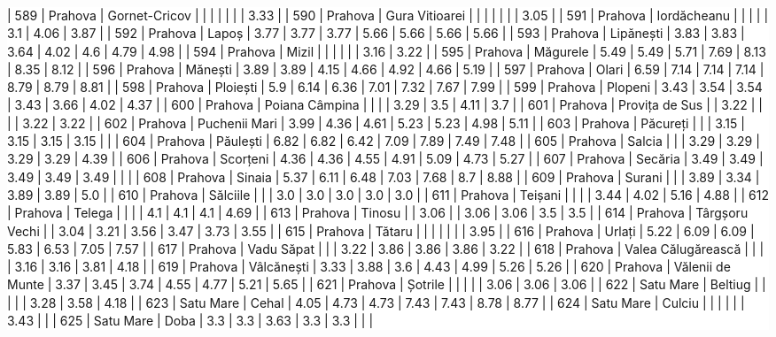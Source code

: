 | 589 | Prahova         | Gornet-Cricov         |         |         |         |         |         |         | 3.33    |
| 590 | Prahova         | Gura Vitioarei        |         |         |         |         |         |         | 3.05    |
| 591 | Prahova         | Iordăcheanu           |         |         |         |         | 3.1     | 4.06    | 3.87    |
| 592 | Prahova         | Lapoș                 | 3.77    | 3.77    | 3.77    | 5.66    | 5.66    | 5.66    | 5.66    |
| 593 | Prahova         | Lipănești             | 3.83    | 3.83    | 3.64    | 4.02    | 4.6     | 4.79    | 4.98    |
| 594 | Prahova         | Mizil                 |         |         |         |         |         | 3.16    | 3.22    |
| 595 | Prahova         | Măgurele              | 5.49    | 5.49    | 5.71    | 7.69    | 8.13    | 8.35    | 8.12    |
| 596 | Prahova         | Mănești               | 3.89    | 3.89    | 4.15    | 4.66    | 4.92    | 4.66    | 5.19    |
| 597 | Prahova         | Olari                 | 6.59    | 7.14    | 7.14    | 7.14    | 8.79    | 8.79    | 8.81    |
| 598 | Prahova         | Ploiești              | 5.9     | 6.14    | 6.36    | 7.01    | 7.32    | 7.67    | 7.99    |
| 599 | Prahova         | Plopeni               | 3.43    | 3.54    | 3.54    | 3.43    | 3.66    | 4.02    | 4.37    |
| 600 | Prahova         | Poiana Câmpina        |         |         |         | 3.29    | 3.5     | 4.11    | 3.7     |
| 601 | Prahova         | Provița de Sus        |         | 3.22    |         |         |         | 3.22    | 3.22    |
| 602 | Prahova         | Puchenii Mari         | 3.99    | 4.36    | 4.61    | 5.23    | 5.23    | 4.98    | 5.11    |
| 603 | Prahova         | Păcureți              |         |         | 3.15    | 3.15    | 3.15    | 3.15    |         |
| 604 | Prahova         | Păulești              | 6.82    | 6.82    | 6.42    | 7.09    | 7.89    | 7.49    | 7.48    |
| 605 | Prahova         | Salcia                |         |         | 3.29    | 3.29    | 3.29    | 3.29    | 4.39    |
| 606 | Prahova         | Scorțeni              | 4.36    | 4.36    | 4.55    | 4.91    | 5.09    | 4.73    | 5.27    |
| 607 | Prahova         | Secăria               | 3.49    | 3.49    | 3.49    | 3.49    | 3.49    |         |         |
| 608 | Prahova         | Sinaia                | 5.37    | 6.11    | 6.48    | 7.03    | 7.68    | 8.7     | 8.88    |
| 609 | Prahova         | Surani                |         |         | 3.89    | 3.34    | 3.89    | 3.89    | 5.0     |
| 610 | Prahova         | Sălciile              |         |         | 3.0     | 3.0     | 3.0     | 3.0     | 3.0     |
| 611 | Prahova         | Teișani               |         |         |         | 3.44    | 4.02    | 5.16    | 4.88    |
| 612 | Prahova         | Telega                |         |         |         | 4.1     | 4.1     | 4.1     | 4.69    |
| 613 | Prahova         | Tinosu                |         | 3.06    |         | 3.06    | 3.06    | 3.5     | 3.5     |
| 614 | Prahova         | Târgșoru Vechi        |         | 3.04    | 3.21    | 3.56    | 3.47    | 3.73    | 3.55    |
| 615 | Prahova         | Tătaru                |         |         |         |         |         |         | 3.95    |
| 616 | Prahova         | Urlați                | 5.22    | 6.09    | 6.09    | 5.83    | 6.53    | 7.05    | 7.57    |
| 617 | Prahova         | Vadu Săpat            |         |         | 3.22    | 3.86    | 3.86    | 3.86    | 3.22    |
| 618 | Prahova         | Valea Călugărească    |         |         |         | 3.16    | 3.16    | 3.81    | 4.18    |
| 619 | Prahova         | Vâlcănești            | 3.33    | 3.88    | 3.6     | 4.43    | 4.99    | 5.26    | 5.26    |
| 620 | Prahova         | Vălenii de Munte      | 3.37    | 3.45    | 3.74    | 4.55    | 4.77    | 5.21    | 5.65    |
| 621 | Prahova         | Șotrile               |         |         |         |         | 3.06    | 3.06    | 3.06    |
| 622 | Satu Mare       | Beltiug               |         |         |         |         | 3.28    | 3.58    | 4.18    |
| 623 | Satu Mare       | Cehal                 | 4.05    | 4.73    | 4.73    | 7.43    | 7.43    | 8.78    | 8.77    |
| 624 | Satu Mare       | Culciu                |         |         |         |         |         | 3.43    |         |
| 625 | Satu Mare       | Doba                  | 3.3     | 3.3     | 3.63    | 3.3     | 3.3     |         |         |